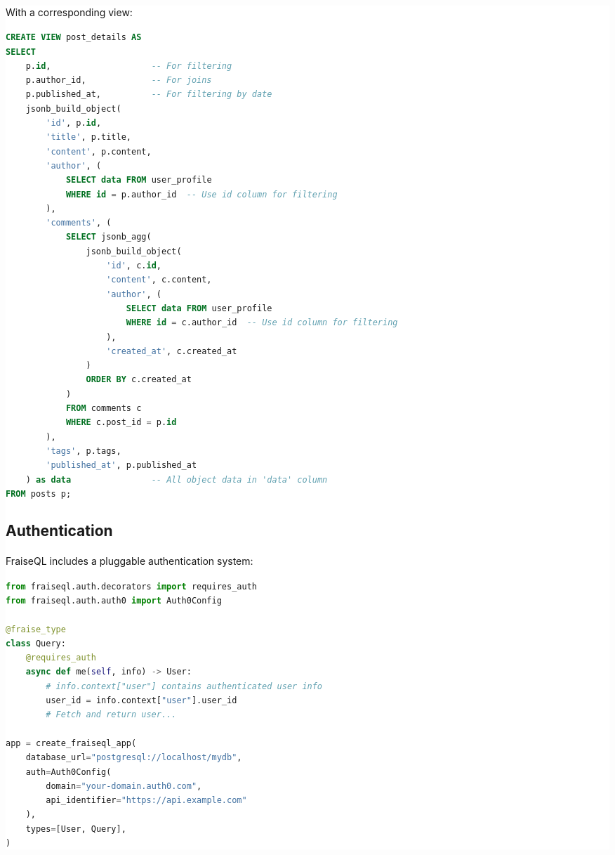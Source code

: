 With a corresponding view:

```sql
CREATE VIEW post_details AS
SELECT
    p.id,                    -- For filtering
    p.author_id,             -- For joins
    p.published_at,          -- For filtering by date
    jsonb_build_object(
        'id', p.id,
        'title', p.title,
        'content', p.content,
        'author', (
            SELECT data FROM user_profile
            WHERE id = p.author_id  -- Use id column for filtering
        ),
        'comments', (
            SELECT jsonb_agg(
                jsonb_build_object(
                    'id', c.id,
                    'content', c.content,
                    'author', (
                        SELECT data FROM user_profile
                        WHERE id = c.author_id  -- Use id column for filtering
                    ),
                    'created_at', c.created_at
                )
                ORDER BY c.created_at
            )
            FROM comments c
            WHERE c.post_id = p.id
        ),
        'tags', p.tags,
        'published_at', p.published_at
    ) as data                -- All object data in 'data' column
FROM posts p;
```

## Authentication

FraiseQL includes a pluggable authentication system:

```python
from fraiseql.auth.decorators import requires_auth
from fraiseql.auth.auth0 import Auth0Config

@fraise_type
class Query:
    @requires_auth
    async def me(self, info) -> User:
        # info.context["user"] contains authenticated user info
        user_id = info.context["user"].user_id
        # Fetch and return user...

app = create_fraiseql_app(
    database_url="postgresql://localhost/mydb",
    auth=Auth0Config(
        domain="your-domain.auth0.com",
        api_identifier="https://api.example.com"
    ),
    types=[User, Query],
)
```
